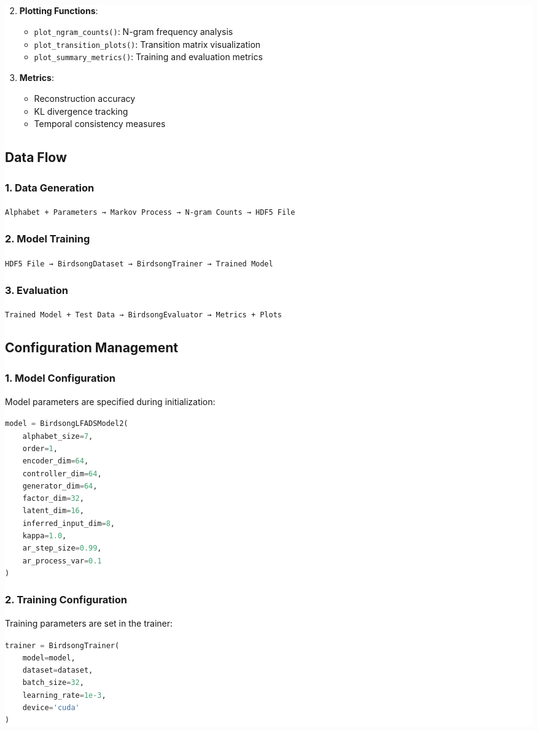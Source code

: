 2. **Plotting Functions**:
   - `plot_ngram_counts()`: N-gram frequency analysis
   - `plot_transition_plots()`: Transition matrix visualization
   - `plot_summary_metrics()`: Training and evaluation metrics

3. **Metrics**:
   - Reconstruction accuracy
   - KL divergence tracking
   - Temporal consistency measures

## Data Flow

### 1. Data Generation
```
Alphabet + Parameters → Markov Process → N-gram Counts → HDF5 File
```

### 2. Model Training
```
HDF5 File → BirdsongDataset → BirdsongTrainer → Trained Model
```

### 3. Evaluation
```
Trained Model + Test Data → BirdsongEvaluator → Metrics + Plots
```

## Configuration Management

### 1. Model Configuration
Model parameters are specified during initialization:
```python
model = BirdsongLFADSModel2(
    alphabet_size=7,
    order=1,
    encoder_dim=64,
    controller_dim=64,
    generator_dim=64,
    factor_dim=32,
    latent_dim=16,
    inferred_input_dim=8,
    kappa=1.0,
    ar_step_size=0.99,
    ar_process_var=0.1
)
```

### 2. Training Configuration
Training parameters are set in the trainer:
```python
trainer = BirdsongTrainer(
    model=model,
    dataset=dataset,
    batch_size=32,
    learning_rate=1e-3,
    device='cuda'
)
```
